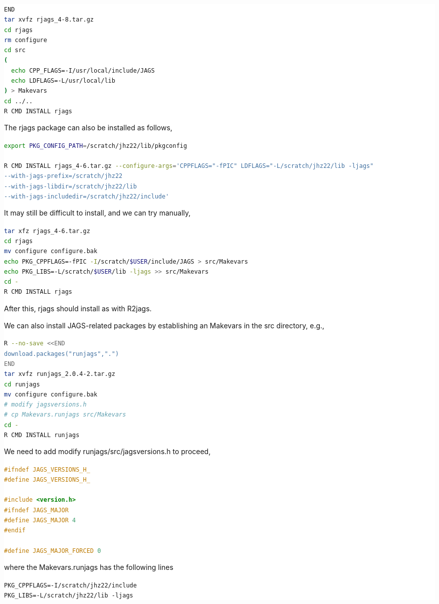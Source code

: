 ```bash
END
tar xvfz rjags_4-8.tar.gz
cd rjags
rm configure
cd src
(
  echo CPP_FLAGS=-I/usr/local/include/JAGS
  echo LDFLAGS=-L/usr/local/lib
) > Makevars
cd ../..
R CMD INSTALL rjags
```
The rjags package can also be installed as follows,
```bash
export PKG_CONFIG_PATH=/scratch/jhz22/lib/pkgconfig

R CMD INSTALL rjags_4-6.tar.gz --configure-args='CPPFLAGS="-fPIC" LDFLAGS="-L/scratch/jhz22/lib -ljags"
--with-jags-prefix=/scratch/jhz22
--with-jags-libdir=/scratch/jhz22/lib
--with-jags-includedir=/scratch/jhz22/include'
```
It may still be difficult to install, and we can try manually,
```bash
tar xfz rjags_4-6.tar.gz
cd rjags
mv configure configure.bak
echo PKG_CPPFLAGS=-fPIC -I/scratch/$USER/include/JAGS > src/Makevars
echo PKG_LIBS=-L/scratch/$USER/lib -ljags >> src/Makevars
cd -
R CMD INSTALL rjags
```
After this, rjags should install as with R2jags.

We can also install JAGS-related packages by establishing an Makevars in the src directory, e.g.,
```bash
R --no-save <<END
download.packages("runjags",".")
END
tar xvfz runjags_2.0.4-2.tar.gz
cd runjags
mv configure configure.bak
# modify jagsversions.h
# cp Makevars.runjags src/Makevars
cd -
R CMD INSTALL runjags
```
We need to add modify runjags/src/jagsversions.h to proceed,
```c
#ifndef JAGS_VERSIONS_H_
#define JAGS_VERSIONS_H_

#include <version.h>
#ifndef JAGS_MAJOR
#define JAGS_MAJOR 4
#endif

#define JAGS_MAJOR_FORCED 0
```
where the Makevars.runjags has the following lines
```
PKG_CPPFLAGS=-I/scratch/jhz22/include
PKG_LIBS=-L/scratch/jhz22/lib -ljags 

```